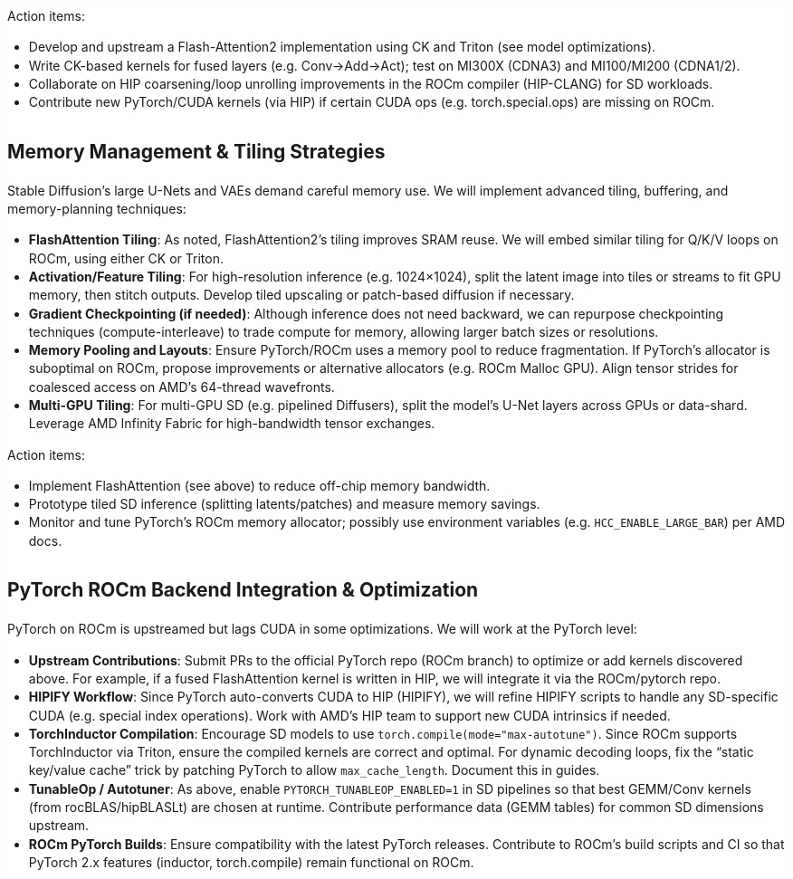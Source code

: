 Action items:

* Develop and upstream a Flash-Attention2 implementation using CK and Triton (see model optimizations).
* Write CK-based kernels for fused layers (e.g. Conv→Add→Act); test on MI300X (CDNA3) and MI100/MI200 (CDNA1/2).
* Collaborate on HIP coarsening/loop unrolling improvements in the ROCm compiler (HIP-CLANG) for SD workloads.
* Contribute new PyTorch/CUDA kernels (via HIP) if certain CUDA ops (e.g. torch.special.ops) are missing on ROCm.

## Memory Management & Tiling Strategies

Stable Diffusion’s large U-Nets and VAEs demand careful memory use. We will implement advanced tiling, buffering, and memory-planning techniques:

* **FlashAttention Tiling**: As noted, FlashAttention2’s tiling improves SRAM reuse. We will embed similar tiling for Q/K/V loops on ROCm, using either CK or Triton.
* **Activation/Feature Tiling**: For high-resolution inference (e.g. 1024×1024), split the latent image into tiles or streams to fit GPU memory, then stitch outputs. Develop tiled upscaling or patch-based diffusion if necessary.
* **Gradient Checkpointing (if needed)**: Although inference does not need backward, we can repurpose checkpointing techniques (compute-interleave) to trade compute for memory, allowing larger batch sizes or resolutions.
* **Memory Pooling and Layouts**: Ensure PyTorch/ROCm uses a memory pool to reduce fragmentation. If PyTorch’s allocator is suboptimal on ROCm, propose improvements or alternative allocators (e.g. ROCm Malloc GPU). Align tensor strides for coalesced access on AMD’s 64-thread wavefronts.
* **Multi-GPU Tiling**: For multi-GPU SD (e.g. pipelined Diffusers), split the model’s U-Net layers across GPUs or data-shard. Leverage AMD Infinity Fabric for high-bandwidth tensor exchanges.

Action items:

* Implement FlashAttention (see above) to reduce off-chip memory bandwidth.
* Prototype tiled SD inference (splitting latents/patches) and measure memory savings.
* Monitor and tune PyTorch’s ROCm memory allocator; possibly use environment variables (e.g. `HCC_ENABLE_LARGE_BAR`) per AMD docs.

## PyTorch ROCm Backend Integration & Optimization

PyTorch on ROCm is upstreamed but lags CUDA in some optimizations. We will work at the PyTorch level:

* **Upstream Contributions**: Submit PRs to the official PyTorch repo (ROCm branch) to optimize or add kernels discovered above. For example, if a fused FlashAttention kernel is written in HIP, we will integrate it via the ROCm/pytorch repo.
* **HIPIFY Workflow**: Since PyTorch auto-converts CUDA to HIP (HIPIFY), we will refine HIPIFY scripts to handle any SD-specific CUDA (e.g. special index operations). Work with AMD’s HIP team to support new CUDA intrinsics if needed.
* **TorchInductor Compilation**: Encourage SD models to use `torch.compile(mode="max-autotune")`. Since ROCm supports TorchInductor via Triton, ensure the compiled kernels are correct and optimal. For dynamic decoding loops, fix the “static key/value cache” trick by patching PyTorch to allow `max_cache_length`. Document this in guides.
* **TunableOp / Autotuner**: As above, enable `PYTORCH_TUNABLEOP_ENABLED=1` in SD pipelines so that best GEMM/Conv kernels (from rocBLAS/hipBLASLt) are chosen at runtime. Contribute performance data (GEMM tables) for common SD dimensions upstream.
* **ROCm PyTorch Builds**: Ensure compatibility with the latest PyTorch releases. Contribute to ROCm’s build scripts and CI so that PyTorch 2.x features (inductor, torch.compile) remain functional on ROCm.
